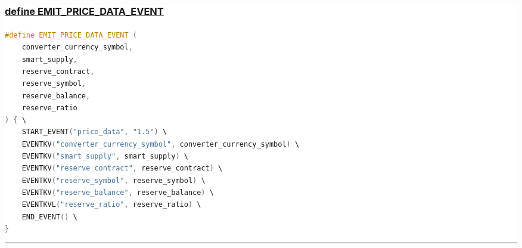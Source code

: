 

### <a href="#define-emit-price-data-event" id="define-emit-price-data-event">define EMIT\_PRICE\_DATA\_EVENT </a>


```cpp
#define EMIT_PRICE_DATA_EVENT (
    converter_currency_symbol,
    smart_supply,
    reserve_contract,
    reserve_symbol,
    reserve_balance,
    reserve_ratio
) { \
    START_EVENT("price_data", "1.5") \
    EVENTKV("converter_currency_symbol", converter_currency_symbol) \
    EVENTKV("smart_supply", smart_supply) \
    EVENTKV("reserve_contract", reserve_contract) \
    EVENTKV("reserve_symbol", reserve_symbol) \
    EVENTKV("reserve_balance", reserve_balance) \
    EVENTKVL("reserve_ratio", reserve_ratio) \
    END_EVENT() \
}
```



------------------------------
